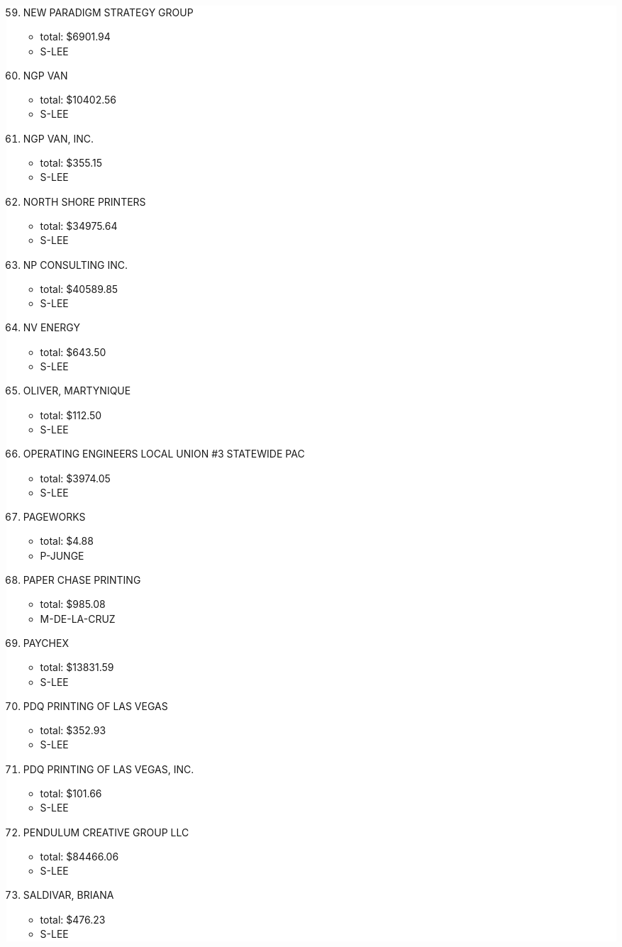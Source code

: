 59. NEW PARADIGM STRATEGY GROUP
	- total: $6901.94
	- S-LEE

60. NGP VAN
	- total: $10402.56
	- S-LEE

61. NGP VAN, INC.
	- total: $355.15
	- S-LEE

62. NORTH SHORE PRINTERS
	- total: $34975.64
	- S-LEE

63. NP CONSULTING INC.
	- total: $40589.85
	- S-LEE

64. NV ENERGY
	- total: $643.50
	- S-LEE

65. OLIVER, MARTYNIQUE
	- total: $112.50
	- S-LEE

66. OPERATING ENGINEERS LOCAL UNION #3 STATEWIDE PAC
	- total: $3974.05
	- S-LEE

67. PAGEWORKS
	- total: $4.88
	- P-JUNGE

68. PAPER CHASE PRINTING
	- total: $985.08
	- M-DE-LA-CRUZ

69. PAYCHEX
	- total: $13831.59
	- S-LEE

70. PDQ PRINTING OF LAS VEGAS
	- total: $352.93
	- S-LEE

71. PDQ PRINTING OF LAS VEGAS, INC.
	- total: $101.66
	- S-LEE

72. PENDULUM CREATIVE GROUP LLC
	- total: $84466.06
	- S-LEE

73. SALDIVAR, BRIANA
	- total: $476.23
	- S-LEE
